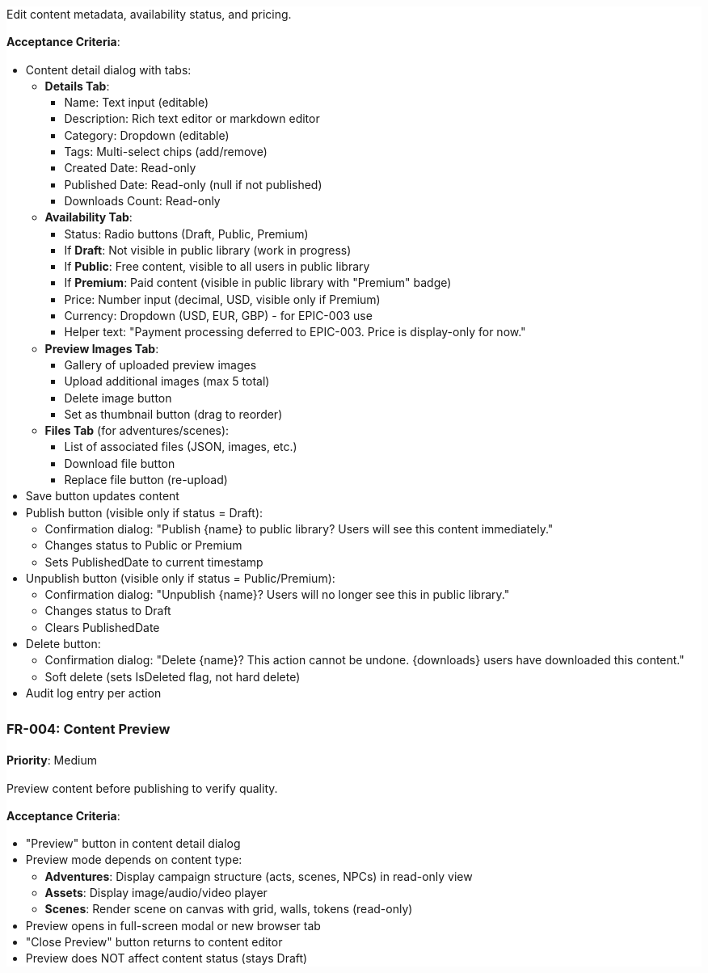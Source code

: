 Edit content metadata, availability status, and pricing.

**Acceptance Criteria**:
- Content detail dialog with tabs:
  - **Details Tab**:
    - Name: Text input (editable)
    - Description: Rich text editor or markdown editor
    - Category: Dropdown (editable)
    - Tags: Multi-select chips (add/remove)
    - Created Date: Read-only
    - Published Date: Read-only (null if not published)
    - Downloads Count: Read-only
  - **Availability Tab**:
    - Status: Radio buttons (Draft, Public, Premium)
    - If **Draft**: Not visible in public library (work in progress)
    - If **Public**: Free content, visible to all users in public library
    - If **Premium**: Paid content (visible in public library with "Premium" badge)
    - Price: Number input (decimal, USD, visible only if Premium)
    - Currency: Dropdown (USD, EUR, GBP) - for EPIC-003 use
    - Helper text: "Payment processing deferred to EPIC-003. Price is display-only for now."
  - **Preview Images Tab**:
    - Gallery of uploaded preview images
    - Upload additional images (max 5 total)
    - Delete image button
    - Set as thumbnail button (drag to reorder)
  - **Files Tab** (for adventures/scenes):
    - List of associated files (JSON, images, etc.)
    - Download file button
    - Replace file button (re-upload)
- Save button updates content
- Publish button (visible only if status = Draft):
  - Confirmation dialog: "Publish {name} to public library? Users will see this content immediately."
  - Changes status to Public or Premium
  - Sets PublishedDate to current timestamp
- Unpublish button (visible only if status = Public/Premium):
  - Confirmation dialog: "Unpublish {name}? Users will no longer see this in public library."
  - Changes status to Draft
  - Clears PublishedDate
- Delete button:
  - Confirmation dialog: "Delete {name}? This action cannot be undone. {downloads} users have downloaded this content."
  - Soft delete (sets IsDeleted flag, not hard delete)
- Audit log entry per action

### FR-004: Content Preview
**Priority**: Medium

Preview content before publishing to verify quality.

**Acceptance Criteria**:
- "Preview" button in content detail dialog
- Preview mode depends on content type:
  - **Adventures**: Display campaign structure (acts, scenes, NPCs) in read-only view
  - **Assets**: Display image/audio/video player
  - **Scenes**: Render scene on canvas with grid, walls, tokens (read-only)
- Preview opens in full-screen modal or new browser tab
- "Close Preview" button returns to content editor
- Preview does NOT affect content status (stays Draft)
